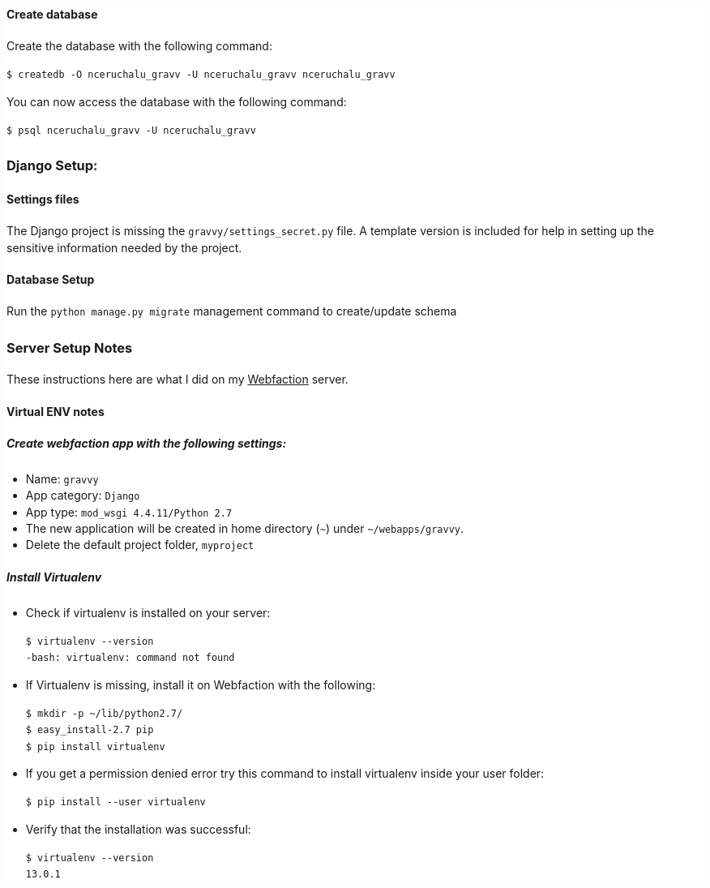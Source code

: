 #### Create database
Create the database with the following command:
```
$ createdb -O nceruchalu_gravv -U nceruchalu_gravv nceruchalu_gravv
```

You can now access the database with the following command:
```
$ psql nceruchalu_gravv -U nceruchalu_gravv
```

### Django Setup: 
#### Settings files
The Django project is missing the `gravvy/settings_secret.py` file. A template 
version is included for help in setting up the sensitive information needed by 
the project.

#### Database Setup
Run the `python manage.py migrate` management command to create/update schema


### Server Setup Notes
These instructions here are what I did on my [Webfaction](https://www.webfaction.com/) server.

#### Virtual ENV notes
##### Create webfaction app with the following settings:
* Name: `gravvy`
* App category: `Django`
* App type: `mod_wsgi 4.4.11/Python 2.7` 
* The new application will be created in home directory (`~`) under `~/webapps/gravvy`.
* Delete the default project folder, `myproject`

##### Install Virtualenv
* Check if virtualenv is installed on your server:
  ```
  $ virtualenv --version
  -bash: virtualenv: command not found 
  ```

* If Virtualenv is missing, install it on Webfaction with the following:
  ```
  $ mkdir -p ~/lib/python2.7/
  $ easy_install-2.7 pip
  $ pip install virtualenv
  ```

* If you get a permission denied error try this command to install virtualenv
  inside your user folder:
  ```
  $ pip install --user virtualenv
  ```

* Verify that the installation was successful:
  ```
  $ virtualenv --version
  13.0.1
  ```
